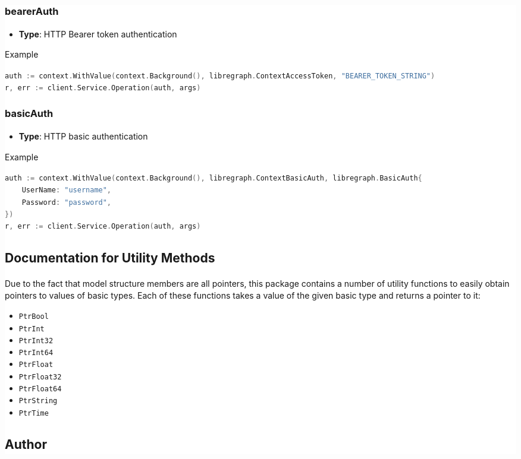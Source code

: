 ### bearerAuth

- **Type**: HTTP Bearer token authentication

Example

```go
auth := context.WithValue(context.Background(), libregraph.ContextAccessToken, "BEARER_TOKEN_STRING")
r, err := client.Service.Operation(auth, args)
```

### basicAuth

- **Type**: HTTP basic authentication

Example

```go
auth := context.WithValue(context.Background(), libregraph.ContextBasicAuth, libregraph.BasicAuth{
	UserName: "username",
	Password: "password",
})
r, err := client.Service.Operation(auth, args)
```


## Documentation for Utility Methods

Due to the fact that model structure members are all pointers, this package contains
a number of utility functions to easily obtain pointers to values of basic types.
Each of these functions takes a value of the given basic type and returns a pointer to it:

* `PtrBool`
* `PtrInt`
* `PtrInt32`
* `PtrInt64`
* `PtrFloat`
* `PtrFloat32`
* `PtrFloat64`
* `PtrString`
* `PtrTime`

## Author



